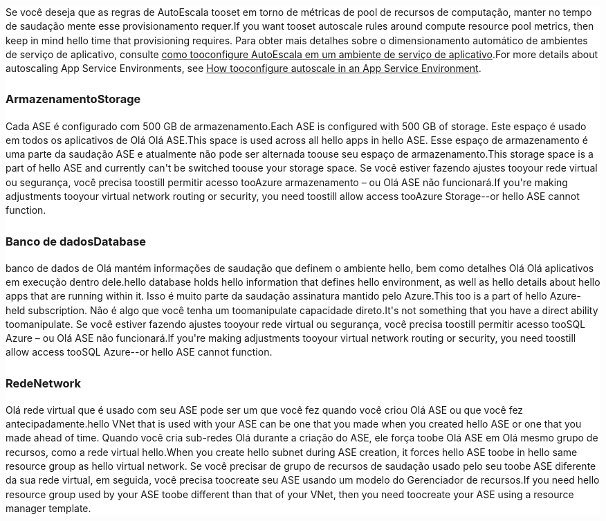 <span data-ttu-id="7e333-163">Se você deseja que as regras de AutoEscala tooset em torno de métricas de pool de recursos de computação, manter no tempo de saudação mente esse provisionamento requer.</span><span class="sxs-lookup"><span data-stu-id="7e333-163">If you want tooset autoscale rules around compute resource pool metrics, then keep in mind hello time that provisioning requires.</span></span> <span data-ttu-id="7e333-164">Para obter mais detalhes sobre o dimensionamento automático de ambientes de serviço de aplicativo, consulte [como tooconfigure AutoEscala em um ambiente de serviço de aplicativo][ASEAutoscale].</span><span class="sxs-lookup"><span data-stu-id="7e333-164">For more details about autoscaling App Service Environments, see [How tooconfigure autoscale in an App Service Environment][ASEAutoscale].</span></span>

### <a name="storage"></a><span data-ttu-id="7e333-165">Armazenamento</span><span class="sxs-lookup"><span data-stu-id="7e333-165">Storage</span></span>
<span data-ttu-id="7e333-166">Cada ASE é configurado com 500 GB de armazenamento.</span><span class="sxs-lookup"><span data-stu-id="7e333-166">Each ASE is configured with 500 GB of storage.</span></span> <span data-ttu-id="7e333-167">Este espaço é usado em todos os aplicativos de Olá Olá ASE.</span><span class="sxs-lookup"><span data-stu-id="7e333-167">This space is used across all hello apps in hello ASE.</span></span> <span data-ttu-id="7e333-168">Esse espaço de armazenamento é uma parte da saudação ASE e atualmente não pode ser alternada toouse seu espaço de armazenamento.</span><span class="sxs-lookup"><span data-stu-id="7e333-168">This storage space is a part of hello ASE and currently can't be switched toouse your storage space.</span></span> <span data-ttu-id="7e333-169">Se você estiver fazendo ajustes tooyour rede virtual ou segurança, você precisa toostill permitir acesso tooAzure armazenamento – ou Olá ASE não funcionará.</span><span class="sxs-lookup"><span data-stu-id="7e333-169">If you're making adjustments tooyour virtual network routing or security, you need toostill allow access tooAzure Storage--or hello ASE cannot function.</span></span>

### <a name="database"></a><span data-ttu-id="7e333-170">Banco de dados</span><span class="sxs-lookup"><span data-stu-id="7e333-170">Database</span></span>
<span data-ttu-id="7e333-171">banco de dados de Olá mantém informações de saudação que definem o ambiente hello, bem como detalhes Olá Olá aplicativos em execução dentro dele.</span><span class="sxs-lookup"><span data-stu-id="7e333-171">hello database holds hello information that defines hello environment, as well as hello details about hello apps that are running within it.</span></span> <span data-ttu-id="7e333-172">Isso é muito parte da saudação assinatura mantido pelo Azure.</span><span class="sxs-lookup"><span data-stu-id="7e333-172">This too is a part of hello Azure-held subscription.</span></span> <span data-ttu-id="7e333-173">Não é algo que você tenha um toomanipulate capacidade direto.</span><span class="sxs-lookup"><span data-stu-id="7e333-173">It's not something that you have a direct ability toomanipulate.</span></span> <span data-ttu-id="7e333-174">Se você estiver fazendo ajustes tooyour rede virtual ou segurança, você precisa toostill permitir acesso tooSQL Azure – ou Olá ASE não funcionará.</span><span class="sxs-lookup"><span data-stu-id="7e333-174">If you're making adjustments tooyour virtual network routing or security, you need toostill allow access tooSQL Azure--or hello ASE cannot function.</span></span>

### <a name="network"></a><span data-ttu-id="7e333-175">Rede</span><span class="sxs-lookup"><span data-stu-id="7e333-175">Network</span></span>
<span data-ttu-id="7e333-176">Olá rede virtual que é usado com seu ASE pode ser um que você fez quando você criou Olá ASE ou que você fez antecipadamente.</span><span class="sxs-lookup"><span data-stu-id="7e333-176">hello VNet that is used with your ASE can be one that you made when you created hello ASE or one that you made ahead of time.</span></span> <span data-ttu-id="7e333-177">Quando você cria sub-redes Olá durante a criação do ASE, ele força toobe Olá ASE em Olá mesmo grupo de recursos, como a rede virtual hello.</span><span class="sxs-lookup"><span data-stu-id="7e333-177">When you create hello subnet during ASE creation, it forces hello ASE toobe in hello same resource group as hello virtual network.</span></span> <span data-ttu-id="7e333-178">Se você precisar de grupo de recursos de saudação usado pelo seu toobe ASE diferente da sua rede virtual, em seguida, você precisa toocreate seu ASE usando um modelo do Gerenciador de recursos.</span><span class="sxs-lookup"><span data-stu-id="7e333-178">If you need hello resource group used by your ASE toobe different than that of your VNet, then you need toocreate your ASE using a resource manager template.</span></span>


[1]: ./media/app-service-web-configure-an-app-service-environment/ase-icon.png
[2]: ./media/app-service-web-configure-an-app-service-environment/aseconfig-aseblade.png
[3]: ./media/app-service-web-configure-an-app-service-environment/aseconfig-poolchart.png
[4]: ./media/app-service-web-configure-an-app-service-environment/aseconfig-properties.png
[5]: ./media/app-service-web-configure-an-app-service-environment/aseconfig-poolblade.png
[6]: ./media/app-service-web-configure-an-app-service-environment/aseconfig-scalecommand.png
[7]: ./media/app-service-web-configure-an-app-service-environment/aseconfig-poolscale.png
[8]: ./media/app-service-web-configure-an-app-service-environment/aseconfig-pricingtiers.png
[9]: ./media/app-service-web-configure-an-app-service-environment/aseconfig-deletease.png
[WhatisASE]: http://azure.microsoft.com/documentation/articles/app-service-app-service-environment-intro/
[Appserviceplans]: http://azure.microsoft.com/documentation/articles/azure-web-sites-web-hosting-plans-in-depth-overview/
[HowtoCreateASE]: http://azure.microsoft.com/documentation/articles/app-service-web-how-to-create-an-app-service-environment/
[HowtoScale]: http://azure.microsoft.com/documentation/articles/app-service-web-scale-a-web-app-in-an-app-service-environment/
[ControlInbound]: http://azure.microsoft.com/documentation/articles/app-service-app-service-environment-control-inbound-traffic/
[virtualnetwork]: https://azure.microsoft.com/documentation/articles/virtual-networks-faq/
[AppServicePricing]: http://azure.microsoft.com/pricing/details/app-service/
[AzureAppService]: http://azure.microsoft.com/documentation/articles/app-service-value-prop-what-is/
[ASEAutoscale]: http://azure.microsoft.com/documentation/articles/app-service-environment-auto-scale/
[ExpressRoute]: http://azure.microsoft.com/documentation/articles/app-service-app-service-environment-network-configuration-expressroute/
[ILBASE]: http://azure.microsoft.com/documentation/articles/app-service-environment-with-internal-load-balancer/